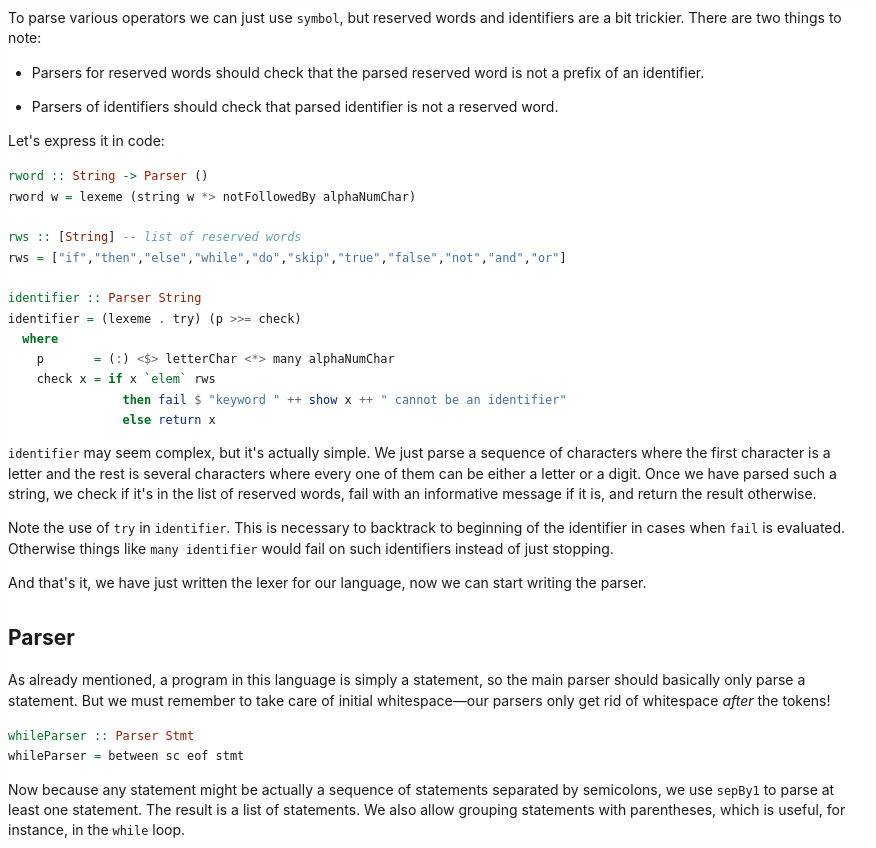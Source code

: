 To parse various operators we can just use `symbol`, but reserved words and
identifiers are a bit trickier. There are two things to note:

* Parsers for reserved words should check that the parsed reserved word is
  not a prefix of an identifier.

* Parsers of identifiers should check that parsed identifier is not a
  reserved word.

Let's express it in code:

```haskell
rword :: String -> Parser ()
rword w = lexeme (string w *> notFollowedBy alphaNumChar)

rws :: [String] -- list of reserved words
rws = ["if","then","else","while","do","skip","true","false","not","and","or"]

identifier :: Parser String
identifier = (lexeme . try) (p >>= check)
  where
    p       = (:) <$> letterChar <*> many alphaNumChar
    check x = if x `elem` rws
                then fail $ "keyword " ++ show x ++ " cannot be an identifier"
                else return x
```

`identifier` may seem complex, but it's actually simple. We just parse a
sequence of characters where the first character is a letter and the rest is
several characters where every one of them can be either a letter or a
digit. Once we have parsed such a string, we check if it's in the list of
reserved words, fail with an informative message if it is, and return the
result otherwise.

Note the use of `try` in `identifier`. This is necessary to backtrack to
beginning of the identifier in cases when `fail` is evaluated. Otherwise
things like `many identifier` would fail on such identifiers instead of just
stopping.

And that's it, we have just written the lexer for our language, now we can
start writing the parser.

## Parser

As already mentioned, a program in this language is simply a statement, so
the main parser should basically only parse a statement. But we must
remember to take care of initial whitespace—our parsers only get rid of
whitespace *after* the tokens!

```haskell
whileParser :: Parser Stmt
whileParser = between sc eof stmt
```

Now because any statement might be actually a sequence of statements
separated by semicolons, we use `sepBy1` to parse at least one statement.
The result is a list of statements. We also allow grouping statements with
parentheses, which is useful, for instance, in the `while` loop.
